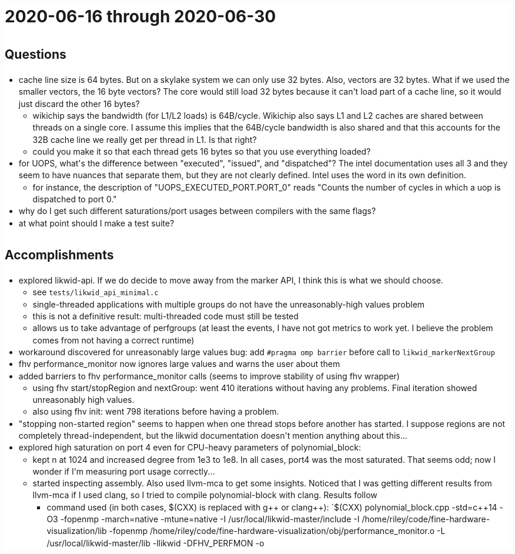 # 2020-06-16 through 2020-06-30

## Questions

- cache line size is 64 bytes. But on a skylake system we can only use 32
  bytes. Also, vectors are 32 bytes. What if we used the smaller vectors, the
  16 byte vectors? The core would still load 32 bytes because it can't load
  part of a cache line, so it would just discard the other 16 bytes?
  - wikichip says the bandwidth (for L1/L2 loads) is 64B/cycle. Wikichip
    also says L1 and L2 caches are shared between threads on a single core. I
    assume this implies that the 64B/cycle bandwidth is also shared and that
    this accounts for the 32B cache line we really get per thread in L1. Is
    that right?
  - could you make it so that each thread gets 16 bytes so that you use
    everything loaded?
- for UOPS, what's the difference between "executed", "issued", and
  "dispatched"? The intel documentation uses all 3 and they seem to have
  nuances that separate them, but they are not clearly defined. Intel uses the
  word in its own definition.
  - for instance, the description of "UOPS_EXECUTED_PORT.PORT_0" reads "Counts
    the number of cycles in which a uop is dispatched to port 0."
- why do I get such different saturations/port usages between compilers with
  the same flags?
- at what point should I make a test suite?

## Accomplishments

- explored likwid-api. If we do decide to move away from the marker API, I
  think this is what we should choose.
  - see `tests/likwid_api_minimal.c`
  - single-threaded applications with multiple groups do not have the
    unreasonably-high values problem
  - this is not a definitive result: multi-threaded code must still be tested
  - allows us to take advantage of perfgroups (at least the events, I have not
    got metrics to work yet. I believe the problem comes from not having a
    correct runtime)
- workaround discovered for unreasonably large values bug: add `#pragma omp barrier` before call to `likwid_markerNextGroup`
- fhv performance_monitor now ignores large values and warns the user about
  them
- added barriers to fhv performance_monitor calls (seems to improve stability
  of using fhv wrapper)
  - using fhv start/stopRegion and nextGroup: went 410 iterations without
    having any problems. Final iteration showed unreasonably high values.
  - also using fhv init: went 798 iterations before having a problem.
- "stopping non-started region" seems to happen when one thread stops before
  another has started. I suppose regions are not completely thread-independent,
  but the likwid documentation doesn't mention anything about this...
- explored high saturation on port 4 even for CPU-heavy parameters of
  polynomial_block:
  - kept n at 1024 and increased degree from 1e3 to 1e8. In all cases, port4
    was the most saturated. That seems odd; now I wonder if I'm measuring port
    usage correctly...
  - started inspecting assembly. Also used llvm-mca to get some insights.
    Noticed that I was getting different results from llvm-mca if I used clang,
    so I tried to compile polynomial-block with clang. Results follow
    - command used (in both cases, $(CXX) is replaced with g++ or clang++):
      `$(CXX) polynomial_block.cpp -std=c++14 -O3 -fopenmp -march=native
      -mtune=native -I /usr/local/likwid-master/include -I
      /home/riley/code/fine-hardware-visualization/lib -fopenmp
      /home/riley/code/fine-hardware-visualization/obj/performance_monitor.o -L
      /usr/local/likwid-master/lib -llikwid -DFHV_PERFMON -o